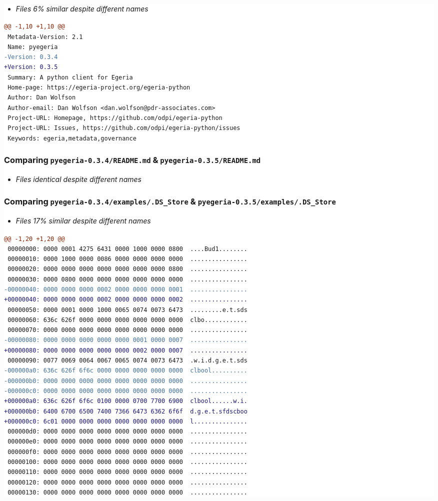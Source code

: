  * *Files 6% similar despite different names*

```diff
@@ -1,10 +1,10 @@
 Metadata-Version: 2.1
 Name: pyegeria
-Version: 0.3.4
+Version: 0.3.5
 Summary: A python client for Egeria
 Home-page: https://egeria-project.org/egeria-python
 Author: Dan Wolfson
 Author-email: Dan Wolfson <dan.wolfson@pdr-associates.com>
 Project-URL: Homepage, https://github.com/odpi/egeria-python
 Project-URL: Issues, https://github.com/odpi/egeria-python/issues
 Keywords: egeria,metadata,governance
```

### Comparing `pyegeria-0.3.4/README.md` & `pyegeria-0.3.5/README.md`

 * *Files identical despite different names*

### Comparing `pyegeria-0.3.4/examples/.DS_Store` & `pyegeria-0.3.5/examples/.DS_Store`

 * *Files 17% similar despite different names*

```diff
@@ -1,20 +1,20 @@
 00000000: 0000 0001 4275 6431 0000 1000 0000 0800  ....Bud1........
 00000010: 0000 1000 0000 0086 0000 0000 0000 0000  ................
 00000020: 0000 0000 0000 0000 0000 0000 0000 0800  ................
 00000030: 0000 0800 0000 0000 0000 0000 0000 0000  ................
-00000040: 0000 0000 0000 0002 0000 0000 0000 0001  ................
+00000040: 0000 0000 0000 0002 0000 0000 0000 0002  ................
 00000050: 0000 0001 0000 1000 0065 0074 0073 6473  .........e.t.sds
 00000060: 636c 626f 0000 0000 0000 0000 0000 0000  clbo............
 00000070: 0000 0000 0000 0000 0000 0000 0000 0000  ................
-00000080: 0000 0000 0000 0000 0000 0001 0000 0007  ................
+00000080: 0000 0000 0000 0000 0000 0002 0000 0007  ................
 00000090: 0077 0069 0064 0067 0065 0074 0073 6473  .w.i.d.g.e.t.sds
-000000a0: 636c 626f 6f6c 0000 0000 0000 0000 0000  clbool..........
-000000b0: 0000 0000 0000 0000 0000 0000 0000 0000  ................
-000000c0: 0000 0000 0000 0000 0000 0000 0000 0000  ................
+000000a0: 636c 626f 6f6c 0100 0000 0700 7700 6900  clbool......w.i.
+000000b0: 6400 6700 6500 7400 7366 6473 6362 6f6f  d.g.e.t.sfdscboo
+000000c0: 6c01 0000 0000 0000 0000 0000 0000 0000  l...............
 000000d0: 0000 0000 0000 0000 0000 0000 0000 0000  ................
 000000e0: 0000 0000 0000 0000 0000 0000 0000 0000  ................
 000000f0: 0000 0000 0000 0000 0000 0000 0000 0000  ................
 00000100: 0000 0000 0000 0000 0000 0000 0000 0000  ................
 00000110: 0000 0000 0000 0000 0000 0000 0000 0000  ................
 00000120: 0000 0000 0000 0000 0000 0000 0000 0000  ................
 00000130: 0000 0000 0000 0000 0000 0000 0000 0000  ................
```
